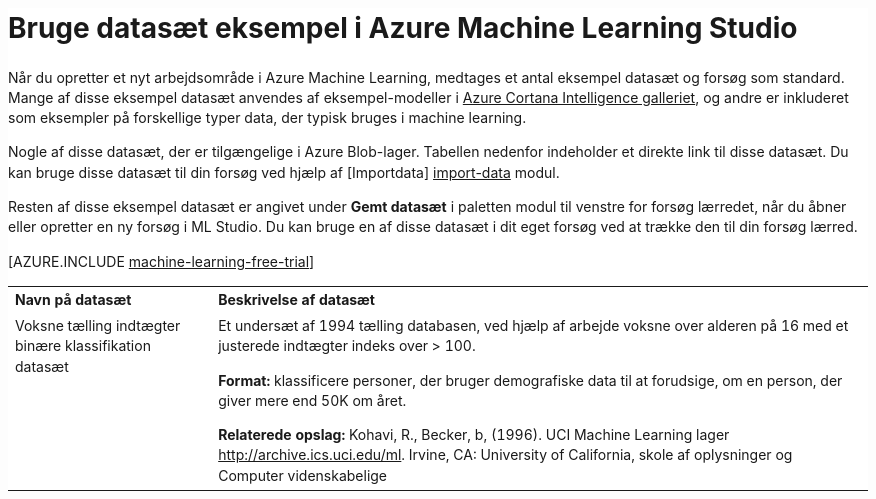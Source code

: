 <properties
    pageTitle="Bruge datasæt eksempel i Machine Learning Studio | Microsoft Azure"
    description="Beskrivelser af de datasæt, der bruges i eksempel modeller, der er inkluderet i ML Studio. Du kan bruge disse eksempel datasæt til din forsøg."
    services="machine-learning"
    documentationCenter=""
    authors="garyericson"
    manager="jhubbard"
    editor="cgronlun"/>

<tags
    ms.service="machine-learning"
    ms.workload="data-services"
    ms.tgt_pltfrm="na"
    ms.devlang="na"
    ms.topic="article"
    ms.date="09/16/2016"
    ms.author="garye"/>


# <a name="use-the-sample-data-sets-in-azure-machine-learning-studio"></a>Bruge datasæt eksempel i Azure Machine Learning Studio

[top]: #machine-learning-sample-datasets

Når du opretter et nyt arbejdsområde i Azure Machine Learning, medtages et antal eksempel datasæt og forsøg som standard. Mange af disse eksempel datasæt anvendes af eksempel-modeller i [Azure Cortana Intelligence galleriet](http://gallery.cortanaintelligence.com/), og andre er inkluderet som eksempler på forskellige typer data, der typisk bruges i machine learning.

Nogle af disse datasæt, der er tilgængelige i Azure Blob-lager. Tabellen nedenfor indeholder et direkte link til disse datasæt. Du kan bruge disse datasæt til din forsøg ved hjælp af [Importdata] [ import-data] modul.

Resten af disse eksempel datasæt er angivet under **Gemt datasæt** i paletten modul til venstre for forsøg lærredet, når du åbner eller opretter en ny forsøg i ML Studio.
Du kan bruge en af disse datasæt i dit eget forsøg ved at trække den til din forsøg lærred.




[AZURE.INCLUDE [machine-learning-free-trial](../../includes/machine-learning-free-trial.md)]


<table>

<tr>
  <th align=left>Navn på datasæt</th>
  <th align=left>Beskrivelse af datasæt</th>
</tr>

<tr>
  <td valign=top>Voksne tælling indtægter binære klassifikation datasæt</td>
  <td valign=top>
Et undersæt af 1994 tælling databasen, ved hjælp af arbejde voksne over alderen på 16 med et justerede indtægter indeks over > 100.<p> </p><b>Format:</b> klassificere personer, der bruger demografiske data til at forudsige, om en person, der giver mere end 50K om året.<p> </p><b>Relaterede opslag:</b> Kohavi, R., Becker, b, (1996). UCI Machine Learning lager <a href="http://archive.ics.uci.edu/ml">http://archive.ics.uci.edu/ml</a>. Irvine, CA: University of California, skole af oplysninger og Computer videnskabelige </td>
</tr>


[import-data]: https://msdn.microsoft.com/library/azure/4e1b0fe6-aded-4b3f-a36f-39b8862b9004/
